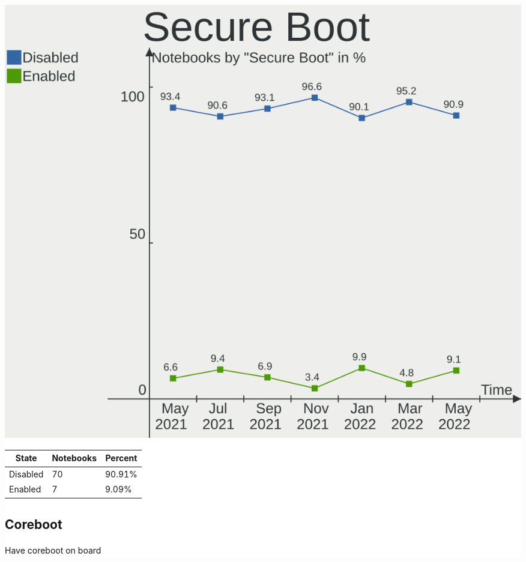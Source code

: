 ![Secure Boot](./images/line_chart/node_secureboot.svg)

| State    | Notebooks | Percent |
|----------|-----------|---------|
| Disabled | 70        | 90.91%  |
| Enabled  | 7         | 9.09%   |

Coreboot
--------

Have coreboot on board
